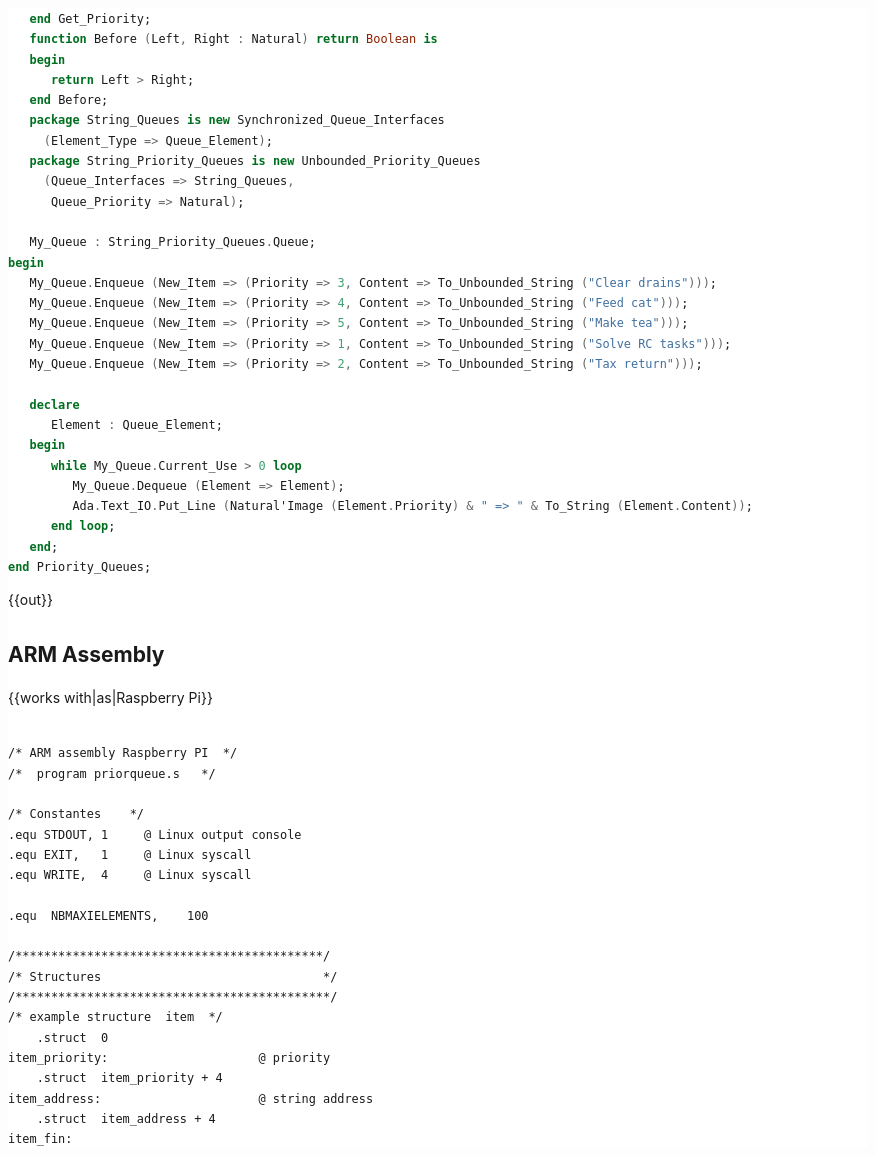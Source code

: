 ```Ada
   end Get_Priority;
   function Before (Left, Right : Natural) return Boolean is
   begin
      return Left > Right;
   end Before;
   package String_Queues is new Synchronized_Queue_Interfaces
     (Element_Type => Queue_Element);
   package String_Priority_Queues is new Unbounded_Priority_Queues
     (Queue_Interfaces => String_Queues,
      Queue_Priority => Natural);

   My_Queue : String_Priority_Queues.Queue;
begin
   My_Queue.Enqueue (New_Item => (Priority => 3, Content => To_Unbounded_String ("Clear drains")));
   My_Queue.Enqueue (New_Item => (Priority => 4, Content => To_Unbounded_String ("Feed cat")));
   My_Queue.Enqueue (New_Item => (Priority => 5, Content => To_Unbounded_String ("Make tea")));
   My_Queue.Enqueue (New_Item => (Priority => 1, Content => To_Unbounded_String ("Solve RC tasks")));
   My_Queue.Enqueue (New_Item => (Priority => 2, Content => To_Unbounded_String ("Tax return")));

   declare
      Element : Queue_Element;
   begin
      while My_Queue.Current_Use > 0 loop
         My_Queue.Dequeue (Element => Element);
         Ada.Text_IO.Put_Line (Natural'Image (Element.Priority) & " => " & To_String (Element.Content));
      end loop;
   end;
end Priority_Queues;
```


{{out}}

```txt

```


## ARM Assembly

{{works with|as|Raspberry Pi}}

```ARM Assembly

/* ARM assembly Raspberry PI  */
/*  program priorqueue.s   */

/* Constantes    */
.equ STDOUT, 1     @ Linux output console
.equ EXIT,   1     @ Linux syscall
.equ WRITE,  4     @ Linux syscall

.equ  NBMAXIELEMENTS,    100

/*******************************************/
/* Structures                               */
/********************************************/
/* example structure  item  */
    .struct  0
item_priority:                     @ priority
    .struct  item_priority + 4 
item_address:                      @ string address
    .struct  item_address + 4 
item_fin:
```